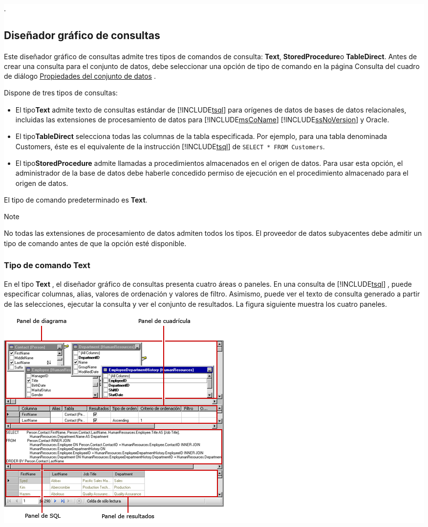  .  
  
## <a name="graphical-query-designer"></a>Diseñador gráfico de consultas  
 Este diseñador gráfico de consultas admite tres tipos de comandos de consulta: **Text**, **StoredProcedure**o **TableDirect**. Antes de crear una consulta para el conjunto de datos, debe seleccionar una opción de tipo de comando en la página Consulta del cuadro de diálogo [Propiedades del conjunto de datos](http://msdn.microsoft.com/library/1fa34a4b-7de0-4e92-99fa-bc28a206773f) .  
  
 Dispone de tres tipos de consultas:  
  
-   El tipo**Text** admite texto de consultas estándar de [!INCLUDE[tsql](../../includes/tsql-md.md)] para orígenes de datos de bases de datos relacionales, incluidas las extensiones de procesamiento de datos para [!INCLUDE[msCoName](../../includes/msconame-md.md)] [!INCLUDE[ssNoVersion](../../includes/ssnoversion-md.md)] y Oracle.  
  
-   El tipo**TableDirect** selecciona todas las columnas de la tabla especificada. Por ejemplo, para una tabla denominada Customers, éste es el equivalente de la instrucción [!INCLUDE[tsql](../../includes/tsql-md.md)] de `SELECT * FROM Customers`.  
  
-   El tipo**StoredProcedure** admite llamadas a procedimientos almacenados en el origen de datos. Para usar esta opción, el administrador de la base de datos debe haberle concedido permiso de ejecución en el procedimiento almacenado para el origen de datos.  
  
 El tipo de comando predeterminado es **Text**.  
  
> [!NOTE]  
>  No todas las extensiones de procesamiento de datos admiten todos los tipos. El proveedor de datos subyacentes debe admitir un tipo de comando antes de que la opción esté disponible.  
  
### <a name="command-type-text"></a>Tipo de comando Text  
 En el tipo **Text** , el diseñador gráfico de consultas presenta cuatro áreas o paneles. En una consulta de [!INCLUDE[tsql](../../includes/tsql-md.md)] , puede especificar columnas, alias, valores de ordenación y valores de filtro. Asimismo, puede ver el texto de consulta generado a partir de las selecciones, ejecutar la consulta y ver el conjunto de resultados. La figura siguiente muestra los cuatro paneles.  
  
 ![Diseñador gráfico de consultas para consultas sql](../../reporting-services/report-data/media/rsqd-dsaw-sql.gif "diseñador gráfico de consultas para consultas sql")  
  